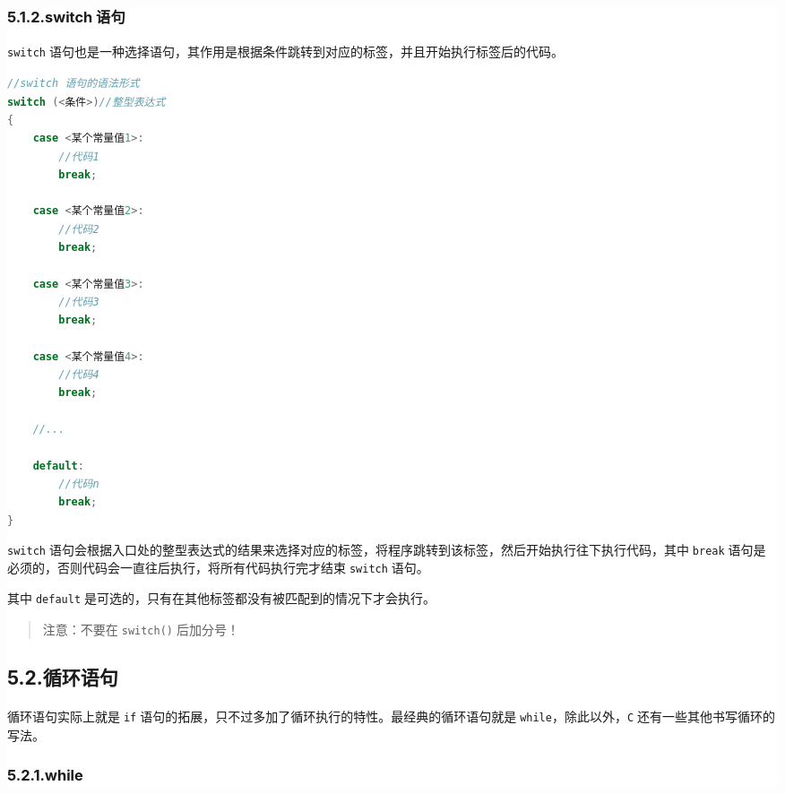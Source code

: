 ### 5.1.2.switch 语句

`switch` 语句也是一种选择语句，其作用是根据条件跳转到对应的标签，并且开始执行标签后的代码。

```cpp
//switch 语句的语法形式
switch (<条件>)//整型表达式
{
    case <某个常量值1>:
        //代码1
        break;
        
    case <某个常量值2>:
        //代码2
        break;
        
    case <某个常量值3>:
        //代码3
        break;
        
    case <某个常量值4>:
        //代码4
        break;
        
    //...
        
    default:
        //代码n
        break;
}
```

`switch` 语句会根据入口处的整型表达式的结果来选择对应的标签，将程序跳转到该标签，然后开始执行往下执行代码，其中 `break` 语句是必须的，否则代码会一直往后执行，将所有代码执行完才结束 `switch` 语句。

其中 `default` 是可选的，只有在其他标签都没有被匹配到的情况下才会执行。

>   注意：不要在 `switch()` 后加分号！

## 5.2.循环语句

循环语句实际上就是 `if` 语句的拓展，只不过多加了循环执行的特性。最经典的循环语句就是 `while`，除此以外，`C` 还有一些其他书写循环的写法。

### 5.2.1.while
